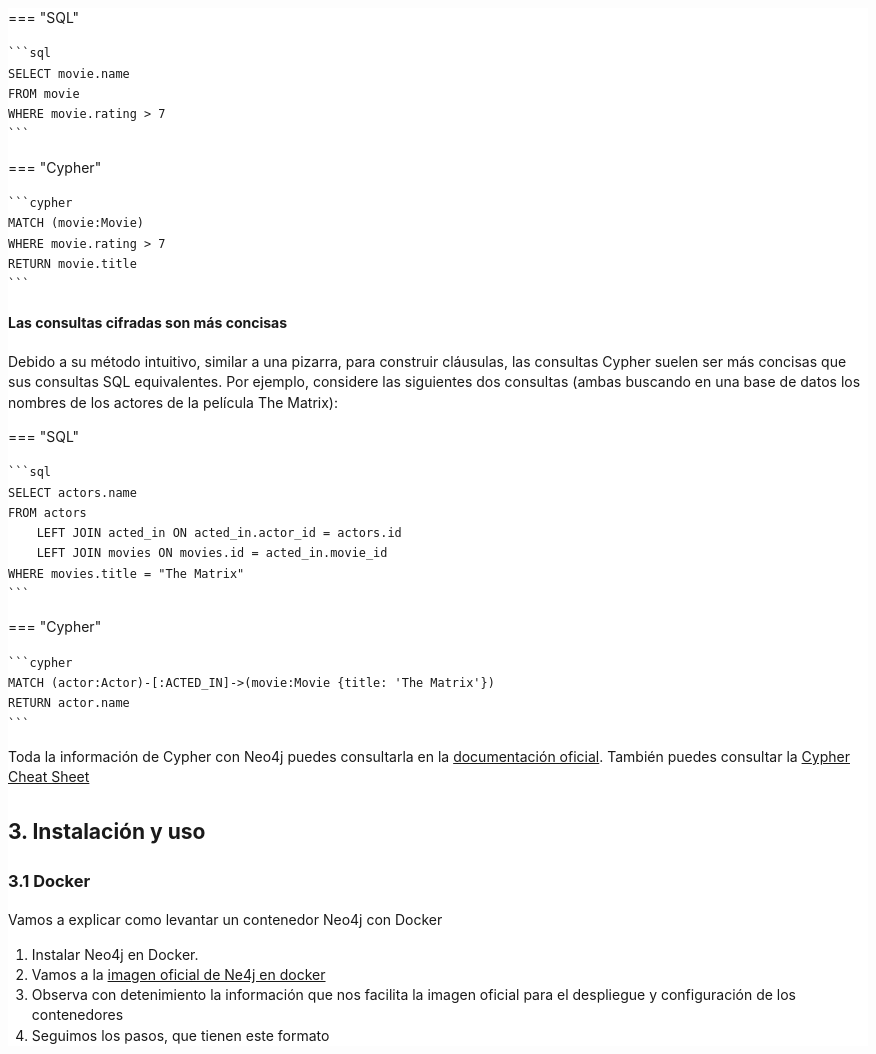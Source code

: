 === "SQL"

    ```sql
    SELECT movie.name
    FROM movie
    WHERE movie.rating > 7
    ```

=== "Cypher"

    ```cypher
    MATCH (movie:Movie)
    WHERE movie.rating > 7
    RETURN movie.title
    ```

#### Las consultas cifradas son más concisas

Debido a su método intuitivo, similar a una pizarra, para construir cláusulas, las consultas Cypher suelen ser más concisas que sus consultas SQL equivalentes. Por ejemplo, considere las siguientes dos consultas (ambas buscando en una base de datos los nombres de los actores de la película The Matrix):

=== "SQL"

    ```sql
    SELECT actors.name
    FROM actors
     	LEFT JOIN acted_in ON acted_in.actor_id = actors.id
        LEFT JOIN movies ON movies.id = acted_in.movie_id
    WHERE movies.title = "The Matrix"
    ```

=== "Cypher"

    ```cypher
    MATCH (actor:Actor)-[:ACTED_IN]->(movie:Movie {title: 'The Matrix'})
    RETURN actor.name
    ```
   
Toda la información de Cypher con Neo4j puedes consultarla en la [documentación oficial](https://neo4j.com/docs/cypher-manual/current/introduction/). También puedes consultar la [Cypher Cheat Sheet](https://neo4j.com/docs/cypher-cheat-sheet/5/neo4j-community/)

## 3. Instalación y uso


### 3.1 Docker

Vamos a explicar como levantar un contenedor Neo4j con Docker

1. Instalar Neo4j en Docker.
2. Vamos a la [imagen oficial de Ne4j en docker](https://hub.docker.com/_/neo4j)
3. Observa con detenimiento la información que nos facilita la imagen oficial para el despliegue y configuración de los contenedores
4. Seguimos los pasos, que tienen este formato
   

[^1]: [https://orientdb.org](https://orientdb.org)
[^2]: [https://github.com/twitter-archive/flockdb](https://github.com/twitter-archive/flockdb)
[^3]: [https://objectivity.com/infinitegraph/](https://objectivity.com/infinitegraph/)
[^4]: [https://neo4j.com](https://neo4j.com)